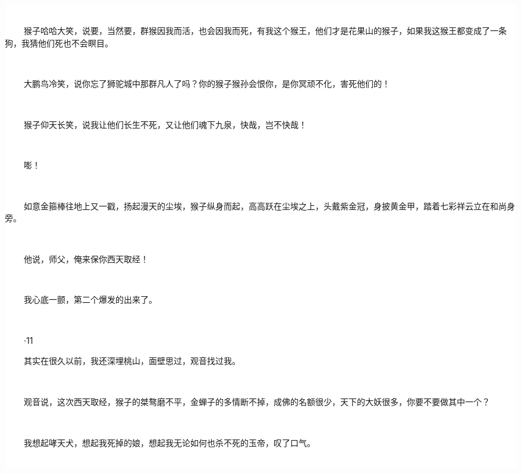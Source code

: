 &emsp;&emsp;
  
  
&emsp;&emsp;
猴子哈哈大笑，说要，当然要，群猴因我而活，也会因我而死，有我这个猴王，他们才是花果山的猴子，如果我这猴王都变成了一条狗，我猜他们死也不会瞑目。  
  
&emsp;&emsp;
  
  
&emsp;&emsp;
大鹏鸟冷笑，说你忘了狮驼城中那群凡人了吗？你的猴子猴孙会恨你，是你冥顽不化，害死他们的！  
  
&emsp;&emsp;
  
  
&emsp;&emsp;
猴子仰天长笑，说我让他们长生不死，又让他们魂下九泉，快哉，岂不快哉！  
  
&emsp;&emsp;
  
  
&emsp;&emsp;
嘭！  
  
&emsp;&emsp;
  
  
&emsp;&emsp;
如意金箍棒往地上又一戳，扬起漫天的尘埃，猴子纵身而起，高高跃在尘埃之上，头戴紫金冠，身披黄金甲，踏着七彩祥云立在和尚身旁。  
  
&emsp;&emsp;
  
  
&emsp;&emsp;
他说，师父，俺来保你西天取经！  
  
&emsp;&emsp;
  
  
&emsp;&emsp;
我心底一颤，第二个爆发的出来了。  
  
&emsp;&emsp;
  
  
&emsp;&emsp;
·11  
  
&emsp;&emsp;
其实在很久以前，我还深埋桃山，面壁思过，观音找过我。  
  
&emsp;&emsp;
  
  
&emsp;&emsp;
观音说，这次西天取经，猴子的桀骜磨不平，金蝉子的多情断不掉，成佛的名额很少，天下的大妖很多，你要不要做其中一个？  
  
&emsp;&emsp;
  
  
&emsp;&emsp;
我想起哮天犬，想起我死掉的娘，想起我无论如何也杀不死的玉帝，叹了口气。  
  
&emsp;&emsp;
  